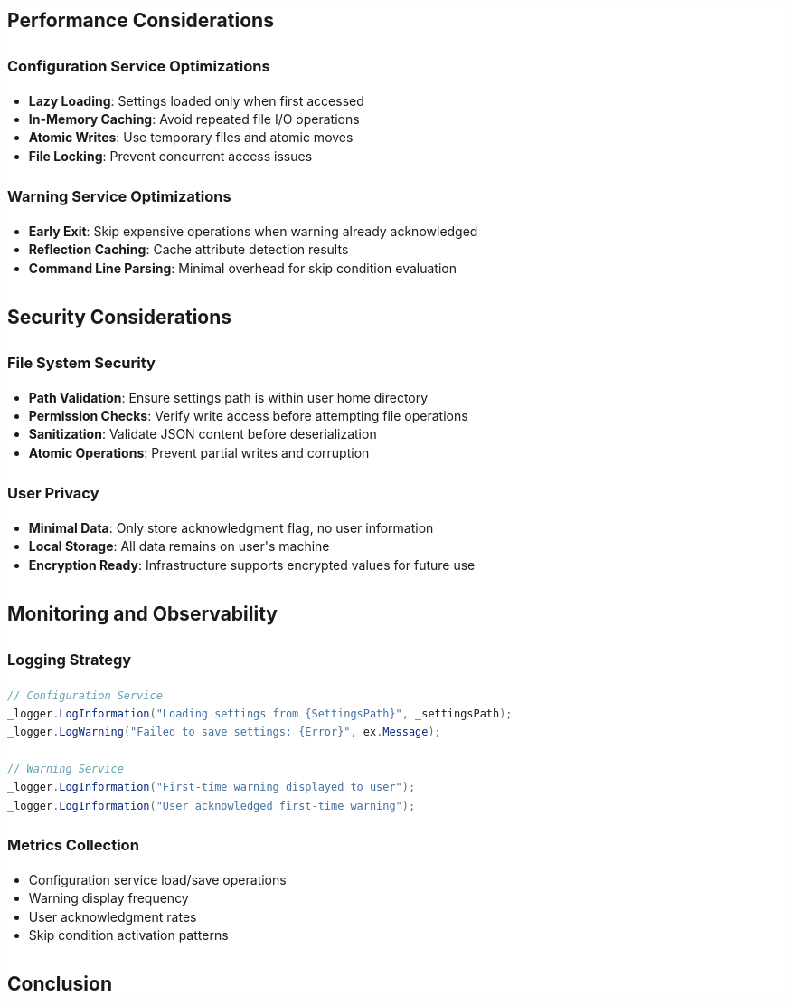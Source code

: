 ## Performance Considerations

### Configuration Service Optimizations
- **Lazy Loading**: Settings loaded only when first accessed
- **In-Memory Caching**: Avoid repeated file I/O operations
- **Atomic Writes**: Use temporary files and atomic moves
- **File Locking**: Prevent concurrent access issues

### Warning Service Optimizations
- **Early Exit**: Skip expensive operations when warning already acknowledged
- **Reflection Caching**: Cache attribute detection results
- **Command Line Parsing**: Minimal overhead for skip condition evaluation

## Security Considerations

### File System Security
- **Path Validation**: Ensure settings path is within user home directory
- **Permission Checks**: Verify write access before attempting file operations
- **Sanitization**: Validate JSON content before deserialization
- **Atomic Operations**: Prevent partial writes and corruption

### User Privacy
- **Minimal Data**: Only store acknowledgment flag, no user information
- **Local Storage**: All data remains on user's machine
- **Encryption Ready**: Infrastructure supports encrypted values for future use

## Monitoring and Observability

### Logging Strategy
```csharp
// Configuration Service
_logger.LogInformation("Loading settings from {SettingsPath}", _settingsPath);
_logger.LogWarning("Failed to save settings: {Error}", ex.Message);

// Warning Service  
_logger.LogInformation("First-time warning displayed to user");
_logger.LogInformation("User acknowledged first-time warning");
```

### Metrics Collection
- Configuration service load/save operations
- Warning display frequency
- User acknowledgment rates
- Skip condition activation patterns

## Conclusion
